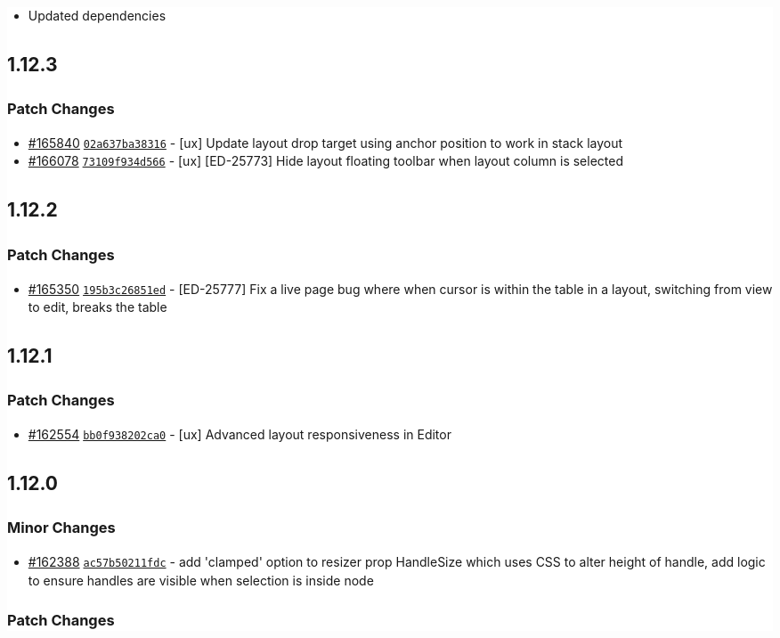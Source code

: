 - Updated dependencies

## 1.12.3

### Patch Changes

- [#165840](https://stash.atlassian.com/projects/CONFCLOUD/repos/confluence-frontend/pull-requests/165840)
  [`02a637ba38316`](https://stash.atlassian.com/projects/CONFCLOUD/repos/confluence-frontend/commits/02a637ba38316) -
  [ux] Update layout drop target using anchor position to work in stack layout
- [#166078](https://stash.atlassian.com/projects/CONFCLOUD/repos/confluence-frontend/pull-requests/166078)
  [`73109f934d566`](https://stash.atlassian.com/projects/CONFCLOUD/repos/confluence-frontend/commits/73109f934d566) -
  [ux] [ED-25773] Hide layout floating toolbar when layout column is selected

## 1.12.2

### Patch Changes

- [#165350](https://stash.atlassian.com/projects/CONFCLOUD/repos/confluence-frontend/pull-requests/165350)
  [`195b3c26851ed`](https://stash.atlassian.com/projects/CONFCLOUD/repos/confluence-frontend/commits/195b3c26851ed) -
  [ED-25777] Fix a live page bug where when cursor is within the table in a layout, switching from
  view to edit, breaks the table

## 1.12.1

### Patch Changes

- [#162554](https://stash.atlassian.com/projects/CONFCLOUD/repos/confluence-frontend/pull-requests/162554)
  [`bb0f938202ca0`](https://stash.atlassian.com/projects/CONFCLOUD/repos/confluence-frontend/commits/bb0f938202ca0) -
  [ux] Advanced layout responsiveness in Editor

## 1.12.0

### Minor Changes

- [#162388](https://stash.atlassian.com/projects/CONFCLOUD/repos/confluence-frontend/pull-requests/162388)
  [`ac57b50211fdc`](https://stash.atlassian.com/projects/CONFCLOUD/repos/confluence-frontend/commits/ac57b50211fdc) -
  add 'clamped' option to resizer prop HandleSize which uses CSS to alter height of handle, add
  logic to ensure handles are visible when selection is inside node

### Patch Changes
